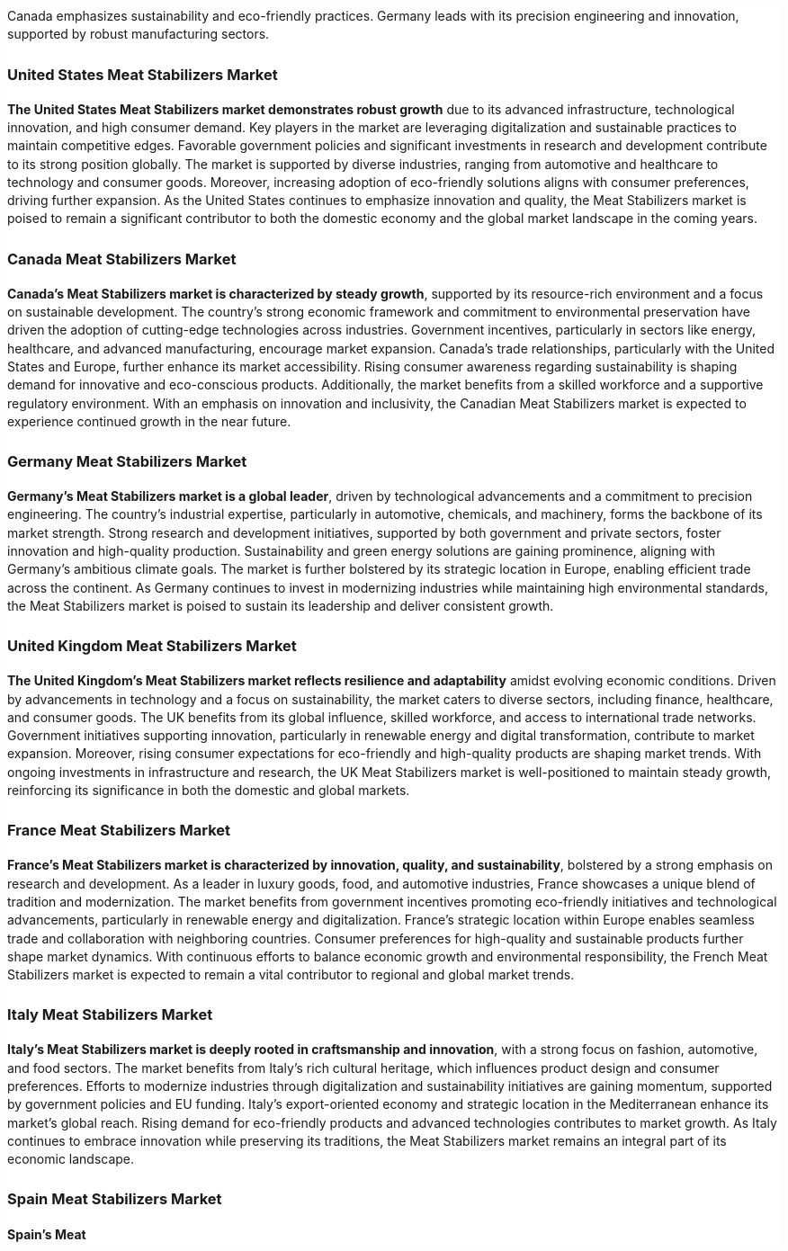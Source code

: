 Canada emphasizes sustainability and eco-friendly practices. Germany leads with its precision engineering and innovation, supported by robust manufacturing sectors.</span></em></p></blockquote><h3><strong>United States Meat Stabilizers Market</strong></h3><p><strong>The United States Meat Stabilizers market demonstrates robust growth</strong> due to its advanced infrastructure, technological innovation, and high consumer demand. Key players in the market are leveraging digitalization and sustainable practices to maintain competitive edges. Favorable government policies and significant investments in research and development contribute to its strong position globally. The market is supported by diverse industries, ranging from automotive and healthcare to technology and consumer goods. Moreover, increasing adoption of eco-friendly solutions aligns with consumer preferences, driving further expansion. As the United States continues to emphasize innovation and quality, the Meat Stabilizers market is poised to remain a significant contributor to both the domestic economy and the global market landscape in the coming years.</p><h3><strong>Canada Meat Stabilizers Market</strong></h3><p><strong>Canada&rsquo;s Meat Stabilizers market is characterized by steady growth</strong>, supported by its resource-rich environment and a focus on sustainable development. The country&rsquo;s strong economic framework and commitment to environmental preservation have driven the adoption of cutting-edge technologies across industries. Government incentives, particularly in sectors like energy, healthcare, and advanced manufacturing, encourage market expansion. Canada&rsquo;s trade relationships, particularly with the United States and Europe, further enhance its market accessibility. Rising consumer awareness regarding sustainability is shaping demand for innovative and eco-conscious products. Additionally, the market benefits from a skilled workforce and a supportive regulatory environment. With an emphasis on innovation and inclusivity, the Canadian Meat Stabilizers market is expected to experience continued growth in the near future.</p><h3><strong>Germany Meat Stabilizers Market</strong></h3><p><strong>Germany&rsquo;s Meat Stabilizers market is a global leader</strong>, driven by technological advancements and a commitment to precision engineering. The country&rsquo;s industrial expertise, particularly in automotive, chemicals, and machinery, forms the backbone of its market strength. Strong research and development initiatives, supported by both government and private sectors, foster innovation and high-quality production. Sustainability and green energy solutions are gaining prominence, aligning with Germany&rsquo;s ambitious climate goals. The market is further bolstered by its strategic location in Europe, enabling efficient trade across the continent. As Germany continues to invest in modernizing industries while maintaining high environmental standards, the Meat Stabilizers market is poised to sustain its leadership and deliver consistent growth.</p><h3><strong>United Kingdom Meat Stabilizers Market</strong></h3><p><strong>The United Kingdom&rsquo;s Meat Stabilizers market reflects resilience and adaptability</strong> amidst evolving economic conditions. Driven by advancements in technology and a focus on sustainability, the market caters to diverse sectors, including finance, healthcare, and consumer goods. The UK benefits from its global influence, skilled workforce, and access to international trade networks. Government initiatives supporting innovation, particularly in renewable energy and digital transformation, contribute to market expansion. Moreover, rising consumer expectations for eco-friendly and high-quality products are shaping market trends. With ongoing investments in infrastructure and research, the UK Meat Stabilizers market is well-positioned to maintain steady growth, reinforcing its significance in both the domestic and global markets.</p><h3><strong>France Meat Stabilizers Market</strong></h3><p><strong>France&rsquo;s Meat Stabilizers market is characterized by innovation, quality, and sustainability</strong>, bolstered by a strong emphasis on research and development. As a leader in luxury goods, food, and automotive industries, France showcases a unique blend of tradition and modernization. The market benefits from government incentives promoting eco-friendly initiatives and technological advancements, particularly in renewable energy and digitalization. France&rsquo;s strategic location within Europe enables seamless trade and collaboration with neighboring countries. Consumer preferences for high-quality and sustainable products further shape market dynamics. With continuous efforts to balance economic growth and environmental responsibility, the French Meat Stabilizers market is expected to remain a vital contributor to regional and global market trends.</p><h3><strong>Italy Meat Stabilizers Market</strong></h3><p><strong>Italy&rsquo;s Meat Stabilizers market is deeply rooted in craftsmanship and innovation</strong>, with a strong focus on fashion, automotive, and food sectors. The market benefits from Italy&rsquo;s rich cultural heritage, which influences product design and consumer preferences. Efforts to modernize industries through digitalization and sustainability initiatives are gaining momentum, supported by government policies and EU funding. Italy&rsquo;s export-oriented economy and strategic location in the Mediterranean enhance its market&rsquo;s global reach. Rising demand for eco-friendly products and advanced technologies contributes to market growth. As Italy continues to embrace innovation while preserving its traditions, the Meat Stabilizers market remains an integral part of its economic landscape.</p><h3><strong>Spain Meat Stabilizers Market</strong></h3><p><strong>Spain&rsquo;s Meat
